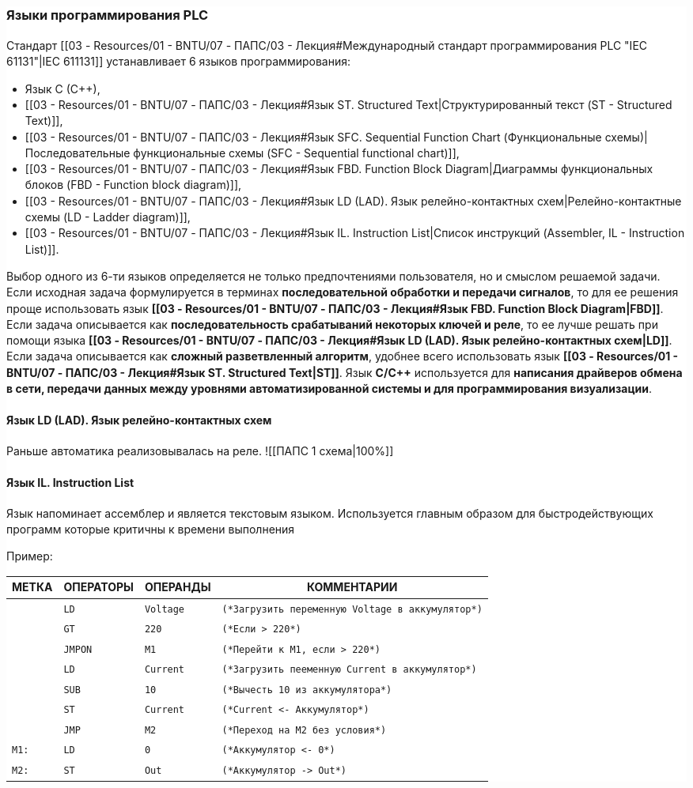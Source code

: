 
### Языки программирования PLC

Стандарт [[03 - Resources/01 - BNTU/07 - ПАПС/03 - Лекция#Международный стандарт программирования PLC "IEC 61131"\|IEC 611131]] устанавливает 6 языков программирования:
- Язык C (C++),
- [[03 - Resources/01 - BNTU/07 - ПАПС/03 - Лекция#Язык ST. Structured Text\|Структурированный текст (ST - Structured Text)]],
- [[03 - Resources/01 - BNTU/07 - ПАПС/03 - Лекция#Язык SFC. Sequential Function Chart (Функциональные схемы)\|Последовательные функциональные схемы (SFC - Sequential functional chart)]],
- [[03 - Resources/01 - BNTU/07 - ПАПС/03 - Лекция#Язык FBD. Function Block Diagram\|Диаграммы функциональных блоков (FBD - Function block diagram)]],
- [[03 - Resources/01 - BNTU/07 - ПАПС/03 - Лекция#Язык LD (LAD). Язык релейно-контактных схем\|Релейно-контактные схемы (LD - Ladder diagram)]],
- [[03 - Resources/01 - BNTU/07 - ПАПС/03 - Лекция#Язык IL. Instruction List\|Список инструкций (Assembler, IL - Instruction List)]].

Выбор одного из 6-ти языков определяется не только предпочтениями пользователя, но и смыслом решаемой задачи. 
Если исходная задача формулируется в терминах **последовательной обработки и передачи сигналов**, то для ее решения проще использовать язык **[[03 - Resources/01 - BNTU/07 - ПАПС/03 - Лекция#Язык FBD. Function Block Diagram\|FBD]]**.
Если задача описывается как **последовательность срабатываний некоторых ключей и реле**, то ее лучше решать при помощи языка **[[03 - Resources/01 - BNTU/07 - ПАПС/03 - Лекция#Язык LD (LAD). Язык релейно-контактных схем\|LD]]**.
Если задача описывается как **сложный разветвленный алгоритм**, удобнее всего использовать язык **[[03 - Resources/01 - BNTU/07 - ПАПС/03 - Лекция#Язык ST. Structured Text\|ST]]**.
Язык **C/C++** используется для **написания драйверов обмена в сети, передачи данных между уровнями автоматизированной системы и для программирования визуализации**.

#### Язык LD (LAD). Язык релейно-контактных схем

Раньше автоматика реализовывалась на реле.
![[ПАПС 1 схема\|100%]]


#### Язык IL. Instruction List

Язык напоминает ассемблер и является текстовым языком. Используется главным образом для быстродействующих программ которые критичны к времени выполнения

Пример:

| МЕТКА | ОПЕРАТОРЫ | ОПЕРАНДЫ  | КОММЕНТАРИИ                                      |
| ----- | --------- | --------- | ------------------------------------------------ |
|       | `LD`      | `Voltage` | `(*Загрузить переменную Voltage в аккумулятор*)` |
|       | `GT`      | `220`     | `(*Если > 220*)`                                 |
|       | `JMPON`   | `M1`      | `(*Перейти к M1, если > 220*)`                   |
|       | `LD`      | `Current` | `(*Загрузить пееменную Current в аккумулятор*)`  |
|       | `SUB`     | `10`      | `(*Вычесть 10 из аккумулятора*)`                 |
|       | `ST`      | `Current` | `(*Current <- Аккумулятор*)`                     |
|       | `JMP`     | `M2`      | `(*Переход на M2 без условия*)`                  |
| `M1:` | `LD`      | `0`       | `(*Аккумулятор <- 0*)`                           |
| `M2:` | `ST`      | `Out`     | `(*Аккумулятор -> Out*)`                         |
